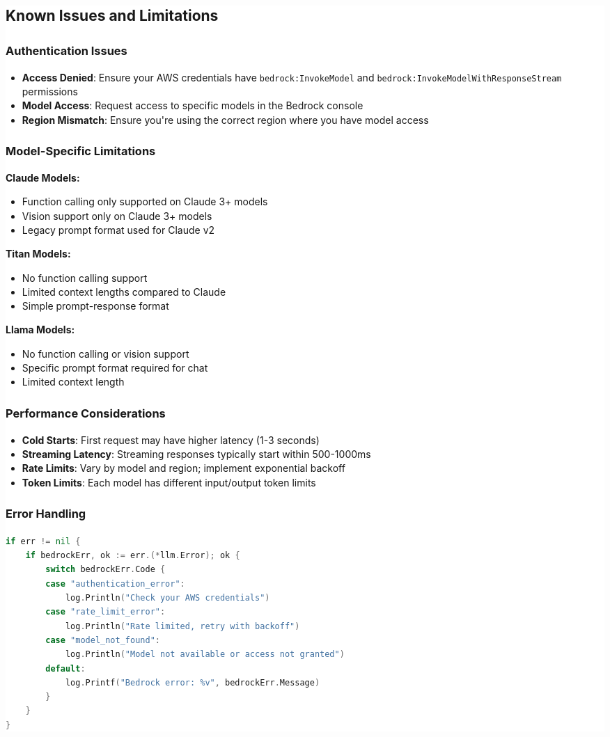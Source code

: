 ## Known Issues and Limitations

### Authentication Issues

- **Access Denied**: Ensure your AWS credentials have `bedrock:InvokeModel` and `bedrock:InvokeModelWithResponseStream` permissions
- **Model Access**: Request access to specific models in the Bedrock console
- **Region Mismatch**: Ensure you're using the correct region where you have model access

### Model-Specific Limitations

**Claude Models:**

- Function calling only supported on Claude 3+ models
- Vision support only on Claude 3+ models
- Legacy prompt format used for Claude v2

**Titan Models:**

- No function calling support
- Limited context lengths compared to Claude
- Simple prompt-response format

**Llama Models:**

- No function calling or vision support
- Specific prompt format required for chat
- Limited context length

### Performance Considerations

- **Cold Starts**: First request may have higher latency (1-3 seconds)
- **Streaming Latency**: Streaming responses typically start within 500-1000ms
- **Rate Limits**: Vary by model and region; implement exponential backoff
- **Token Limits**: Each model has different input/output token limits

### Error Handling

```go
if err != nil {
    if bedrockErr, ok := err.(*llm.Error); ok {
        switch bedrockErr.Code {
        case "authentication_error":
            log.Println("Check your AWS credentials")
        case "rate_limit_error":
            log.Println("Rate limited, retry with backoff")
        case "model_not_found":
            log.Println("Model not available or access not granted")
        default:
            log.Printf("Bedrock error: %v", bedrockErr.Message)
        }
    }
}
```
